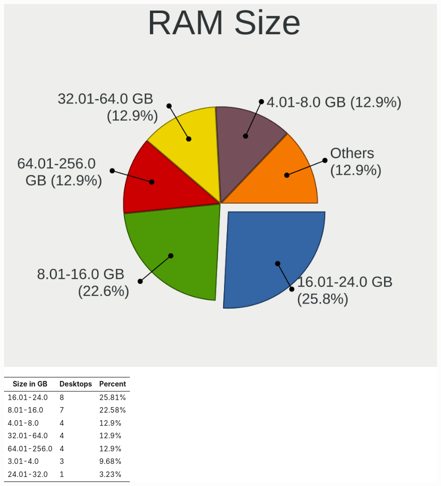 ![RAM Size](./images/pie_chart/node_ram_total.svg)


| Size in GB  | Desktops | Percent |
|-------------|----------|---------|
| 16.01-24.0  | 8        | 25.81%  |
| 8.01-16.0   | 7        | 22.58%  |
| 4.01-8.0    | 4        | 12.9%   |
| 32.01-64.0  | 4        | 12.9%   |
| 64.01-256.0 | 4        | 12.9%   |
| 3.01-4.0    | 3        | 9.68%   |
| 24.01-32.0  | 1        | 3.23%   |
